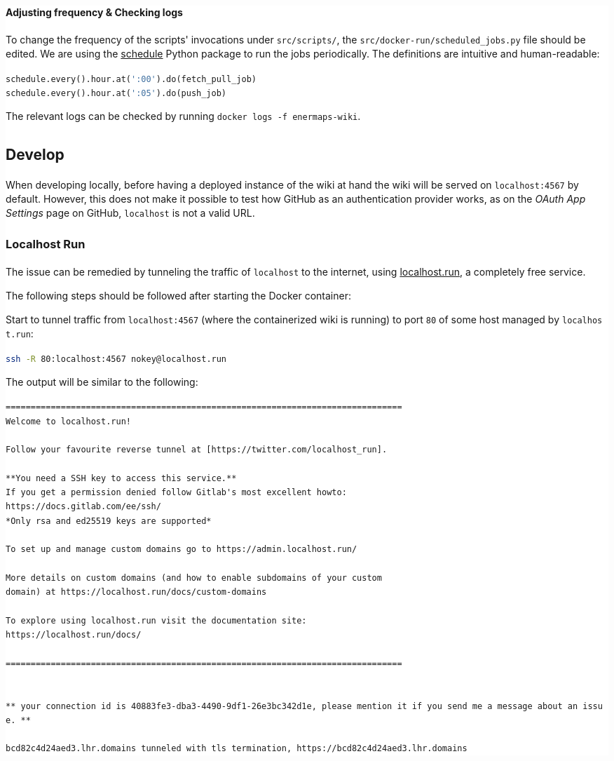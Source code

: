 #### Adjusting frequency & Checking logs

To change the frequency of the scripts' invocations under `src/scripts/`, the `src/docker-run/scheduled_jobs.py` file
should be edited. We are using the [schedule](https://github.com/dbader/schedule) Python package to run the jobs
periodically. The definitions are intuitive and human-readable:

```python
schedule.every().hour.at(':00').do(fetch_pull_job)
schedule.every().hour.at(':05').do(push_job)
```

The relevant logs can be checked by running `docker logs -f enermaps-wiki`.

## Develop

When developing locally, before having a deployed instance of the wiki at hand the wiki will be served
on `localhost:4567` by default. However, this does not make it possible to test how GitHub as an authentication provider
works, as on the _OAuth App Settings_ page on GitHub, `localhost` is not a valid URL.

### Localhost Run

The issue can be remedied by tunneling the traffic of `localhost` to the internet,
using [localhost.run](https://localhost.run/), a completely free service.

The following steps should be followed after starting the Docker container:

Start to tunnel traffic from `localhost:4567` (where the containerized wiki is running) to port `80` of some host
managed by `localhost.run`:

```bash
ssh -R 80:localhost:4567 nokey@localhost.run
```

The output will be similar to the following:

```text
===============================================================================
Welcome to localhost.run!

Follow your favourite reverse tunnel at [https://twitter.com/localhost_run].

**You need a SSH key to access this service.**
If you get a permission denied follow Gitlab's most excellent howto:
https://docs.gitlab.com/ee/ssh/
*Only rsa and ed25519 keys are supported*

To set up and manage custom domains go to https://admin.localhost.run/

More details on custom domains (and how to enable subdomains of your custom
domain) at https://localhost.run/docs/custom-domains

To explore using localhost.run visit the documentation site:
https://localhost.run/docs/

===============================================================================


** your connection id is 40883fe3-dba3-4490-9df1-26e3bc342d1e, please mention it if you send me a message about an issue. **

bcd82c4d24aed3.lhr.domains tunneled with tls termination, https://bcd82c4d24aed3.lhr.domains
```
